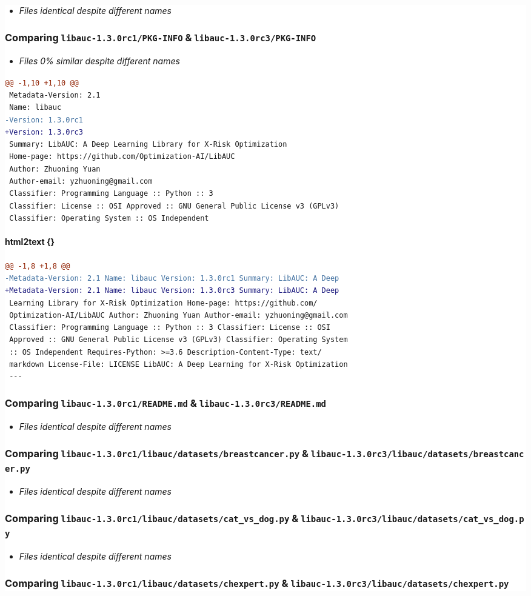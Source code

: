  * *Files identical despite different names*

### Comparing `libauc-1.3.0rc1/PKG-INFO` & `libauc-1.3.0rc3/PKG-INFO`

 * *Files 0% similar despite different names*

```diff
@@ -1,10 +1,10 @@
 Metadata-Version: 2.1
 Name: libauc
-Version: 1.3.0rc1
+Version: 1.3.0rc3
 Summary: LibAUC: A Deep Learning Library for X-Risk Optimization
 Home-page: https://github.com/Optimization-AI/LibAUC
 Author: Zhuoning Yuan
 Author-email: yzhuoning@gmail.com
 Classifier: Programming Language :: Python :: 3
 Classifier: License :: OSI Approved :: GNU General Public License v3 (GPLv3)
 Classifier: Operating System :: OS Independent
```

#### html2text {}

```diff
@@ -1,8 +1,8 @@
-Metadata-Version: 2.1 Name: libauc Version: 1.3.0rc1 Summary: LibAUC: A Deep
+Metadata-Version: 2.1 Name: libauc Version: 1.3.0rc3 Summary: LibAUC: A Deep
 Learning Library for X-Risk Optimization Home-page: https://github.com/
 Optimization-AI/LibAUC Author: Zhuoning Yuan Author-email: yzhuoning@gmail.com
 Classifier: Programming Language :: Python :: 3 Classifier: License :: OSI
 Approved :: GNU General Public License v3 (GPLv3) Classifier: Operating System
 :: OS Independent Requires-Python: >=3.6 Description-Content-Type: text/
 markdown License-File: LICENSE LibAUC: A Deep Learning for X-Risk Optimization
 ---
```

### Comparing `libauc-1.3.0rc1/README.md` & `libauc-1.3.0rc3/README.md`

 * *Files identical despite different names*

### Comparing `libauc-1.3.0rc1/libauc/datasets/breastcancer.py` & `libauc-1.3.0rc3/libauc/datasets/breastcancer.py`

 * *Files identical despite different names*

### Comparing `libauc-1.3.0rc1/libauc/datasets/cat_vs_dog.py` & `libauc-1.3.0rc3/libauc/datasets/cat_vs_dog.py`

 * *Files identical despite different names*

### Comparing `libauc-1.3.0rc1/libauc/datasets/chexpert.py` & `libauc-1.3.0rc3/libauc/datasets/chexpert.py`
